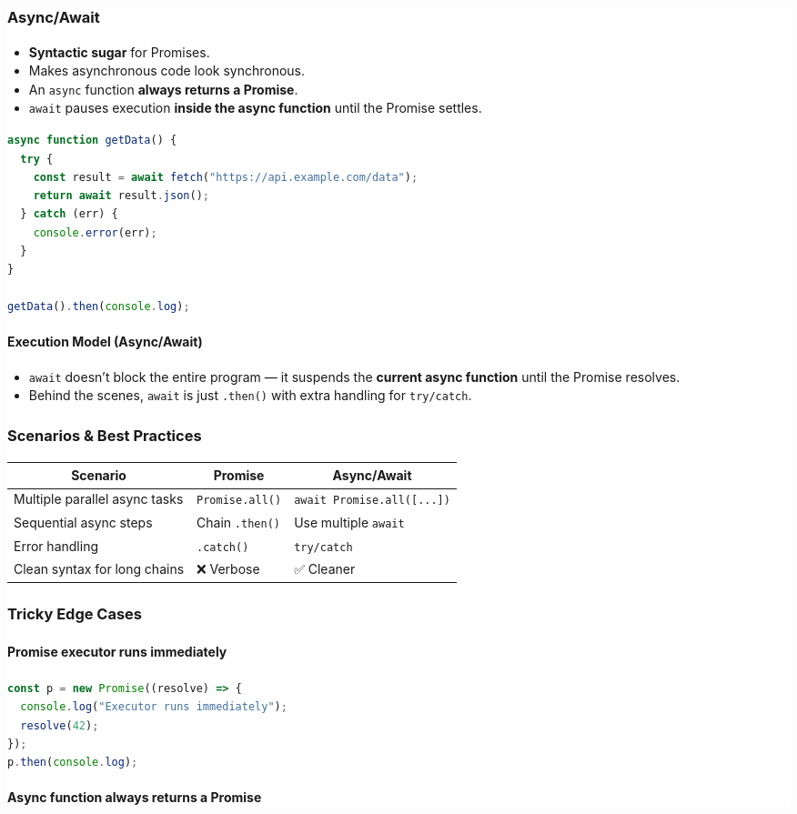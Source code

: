 ### Async/Await

- **Syntactic sugar** for Promises.
- Makes asynchronous code look synchronous.
- An `async` function **always returns a Promise**.
- `await` pauses execution **inside the async function** until the Promise
  settles.

```javascript
async function getData() {
  try {
    const result = await fetch("https://api.example.com/data");
    return await result.json();
  } catch (err) {
    console.error(err);
  }
}

getData().then(console.log);
```

#### Execution Model (Async/Await)

- `await` doesn’t block the entire program — it suspends the **current async
  function** until the Promise resolves.
- Behind the scenes, `await` is just `.then()` with extra handling for
  `try/catch`.

### Scenarios & Best Practices

| Scenario                      | Promise         | Async/Await                |
| ----------------------------- | --------------- | -------------------------- |
| Multiple parallel async tasks | `Promise.all()` | `await Promise.all([...])` |
| Sequential async steps        | Chain `.then()` | Use multiple `await`       |
| Error handling                | `.catch()`      | `try/catch`                |
| Clean syntax for long chains  | ❌ Verbose      | ✅ Cleaner                 |

### Tricky Edge Cases

#### Promise executor runs immediately

```javascript
const p = new Promise((resolve) => {
  console.log("Executor runs immediately");
  resolve(42);
});
p.then(console.log);
```

#### Async function always returns a Promise
